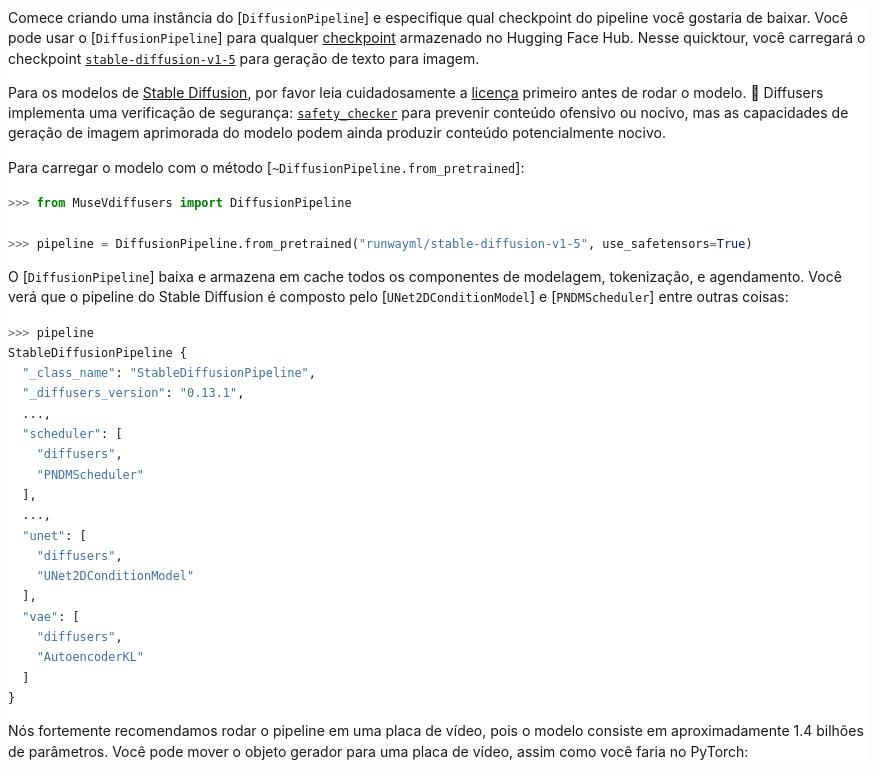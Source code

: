 Comece criando uma instância do [`DiffusionPipeline`] e especifique qual checkpoint do pipeline você gostaria de baixar.
Você pode usar o [`DiffusionPipeline`] para qualquer [checkpoint](https://huggingface.co/models?library=diffusers&sort=downloads) armazenado no Hugging Face Hub.
Nesse quicktour, você carregará o checkpoint [`stable-diffusion-v1-5`](https://huggingface.co/runwayml/stable-diffusion-v1-5) para geração de texto para imagem.

<Tip warning={true}>

Para os modelos de [Stable Diffusion](https://huggingface.co/CompVis/stable-diffusion), por favor leia cuidadosamente a [licença](https://huggingface.co/spaces/CompVis/stable-diffusion-license) primeiro antes de rodar o modelo. 🧨 Diffusers implementa uma verificação de segurança: [`safety_checker`](https://github.com/huggingface/diffusers/blob/main/src/diffusers/pipelines/stable_diffusion/safety_checker.py) para prevenir conteúdo ofensivo ou nocivo, mas as capacidades de geração de imagem aprimorada do modelo podem ainda produzir conteúdo potencialmente nocivo.

</Tip>

Para carregar o modelo com o método [`~DiffusionPipeline.from_pretrained`]:

```python
>>> from MuseVdiffusers import DiffusionPipeline

>>> pipeline = DiffusionPipeline.from_pretrained("runwayml/stable-diffusion-v1-5", use_safetensors=True)
```

O [`DiffusionPipeline`] baixa e armazena em cache todos os componentes de modelagem, tokenização, e agendamento. Você verá que o pipeline do Stable Diffusion é composto pelo [`UNet2DConditionModel`] e [`PNDMScheduler`] entre outras coisas:

```py
>>> pipeline
StableDiffusionPipeline {
  "_class_name": "StableDiffusionPipeline",
  "_diffusers_version": "0.13.1",
  ...,
  "scheduler": [
    "diffusers",
    "PNDMScheduler"
  ],
  ...,
  "unet": [
    "diffusers",
    "UNet2DConditionModel"
  ],
  "vae": [
    "diffusers",
    "AutoencoderKL"
  ]
}
```

Nós fortemente recomendamos rodar o pipeline em uma placa de vídeo, pois o modelo consiste em aproximadamente 1.4 bilhões de parâmetros.
Você pode mover o objeto gerador para uma placa de vídeo, assim como você faria no PyTorch:
